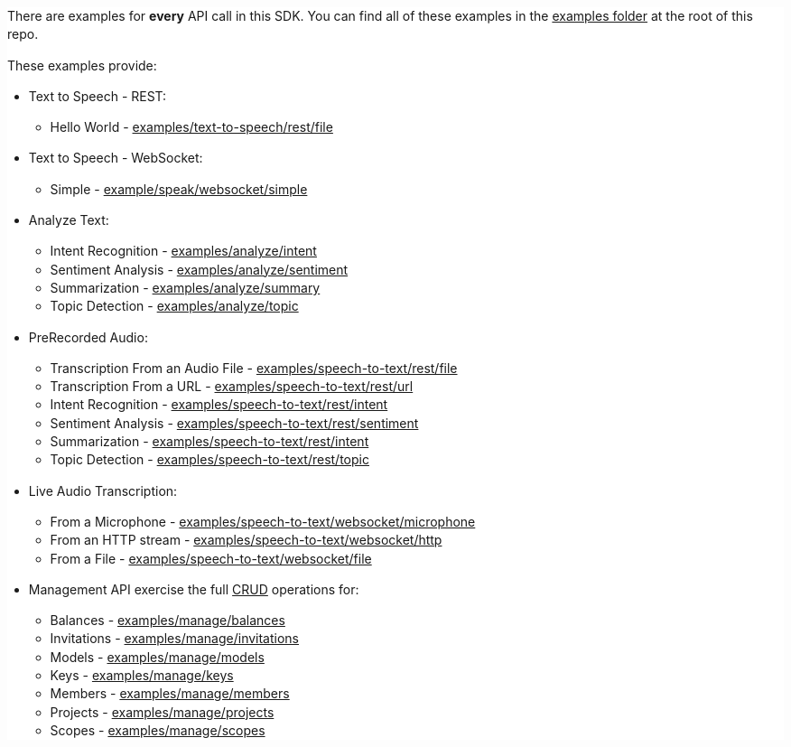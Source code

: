 There are examples for **every** API call in this SDK. You can find all of these examples in the [examples folder](https://github.com/deepgram/deepgram-dotnet-sdk/tree/main/examples) at the root of this repo.

These examples provide:

- Text to Speech - REST:

    - Hello World - [examples/text-to-speech/rest/file](https://github.com/deepgram/deepgram-dotnet-sdk/blob/main/examples/text-to-speech/rest/file/hello-world/Program.cs)

- Text to Speech - WebSocket:

    - Simple - [example/speak/websocket/simple](https://github.com/deepgram/deepgram-dotnet-sdk/blob/main/examples/text-to-speech/websocket/simple/Program.cs)

- Analyze Text:

    - Intent Recognition - [examples/analyze/intent](https://github.com/deepgram/deepgram-dotnet-sdk/blob/main/examples/analyze/intent/Program.cs)
    - Sentiment Analysis - [examples/analyze/sentiment](https://github.com/deepgram/deepgram-dotnet-sdk/blob/main/examples/analyze/sentiment/Program.cs)
    - Summarization - [examples/analyze/summary](https://github.com/deepgram/deepgram-dotnet-sdk/blob/main/examples/analyze/summary/Program.cs)
    - Topic Detection - [examples/analyze/topic](https://github.com/deepgram/deepgram-dotnet-sdk/blob/main/examples/analyze/topic/Program.cs)

- PreRecorded Audio:

    - Transcription From an Audio File - [examples/speech-to-text/rest/file](https://github.com/deepgram/deepgram-dotnet-sdk/blob/main/examples/speech-to-text/rest/file/Program.cs)
    - Transcription From a URL - [examples/speech-to-text/rest/url](https://github.com/deepgram/deepgram-dotnet-sdk/blob/main/examples/speech-to-text/rest/url/Program.cs)
    - Intent Recognition - [examples/speech-to-text/rest/intent](https://github.com/deepgram/deepgram-dotnet-sdk/blob/main/examples/speech-to-text/rest/intent/Program.cs)
    - Sentiment Analysis - [examples/speech-to-text/rest/sentiment](https://github.com/deepgram/deepgram-dotnet-sdk/blob/main/examples/speech-to-text/rest/sentiment/Program.cs)
    - Summarization - [examples/speech-to-text/rest/intent](https://github.com/deepgram/deepgram-dotnet-sdk/blob/main/examples/speech-to-text/rest/summary/Program.cs)
    - Topic Detection - [examples/speech-to-text/rest/topic](https://github.com/deepgram/deepgram-dotnet-sdk/blob/main/examples/speech-to-text/rest/topic/Program.cs)

- Live Audio Transcription:

    - From a Microphone - [examples/speech-to-text/websocket/microphone](https://github.com/deepgram/deepgram-dotnet-sdk/blob/main/examples/speech-to-text/websocket/microphone/Program.cs)
    - From an HTTP stream - [examples/speech-to-text/websocket/http](https://github.com/deepgram/deepgram-dotnet-sdk/blob/main/examples/speech-to-text/websocket/http/Program.cs)
    - From a File - [examples/speech-to-text/websocket/file](https://github.com/deepgram/deepgram-dotnet-sdk/blob/main/examples/speech-to-text/websocket/file/Program.cs)

- Management API exercise the full [CRUD](https://en.wikipedia.org/wiki/Create,_read,_update_and_delete) operations for:

    - Balances - [examples/manage/balances](https://github.com/deepgram/deepgram-dotnet-sdk/blob/main/examples/manage/balances/Program.cs)
    - Invitations - [examples/manage/invitations](https://github.com/deepgram/deepgram-dotnet-sdk/blob/main/examples/manage/invitations/Program.cs)
    - Models - [examples/manage/models](https://github.com/deepgram/deepgram-dotnet-sdk/blob/main/examples/manage/models/Program.cs)
    - Keys - [examples/manage/keys](https://github.com/deepgram/deepgram-dotnet-sdk/blob/main/examples/manage/keys/Program.cs)
    - Members - [examples/manage/members](https://github.com/deepgram/deepgram-dotnet-sdk/blob/main/examples/manage/members/Program.cs)
    - Projects - [examples/manage/projects](https://github.com/deepgram/deepgram-dotnet-sdk/blob/main/examples/manage/projects/Program.cs)
    - Scopes - [examples/manage/scopes](https://github.com/deepgram/deepgram-dotnet-sdk/blob/main/examples/manage/scopes/Program.cs)